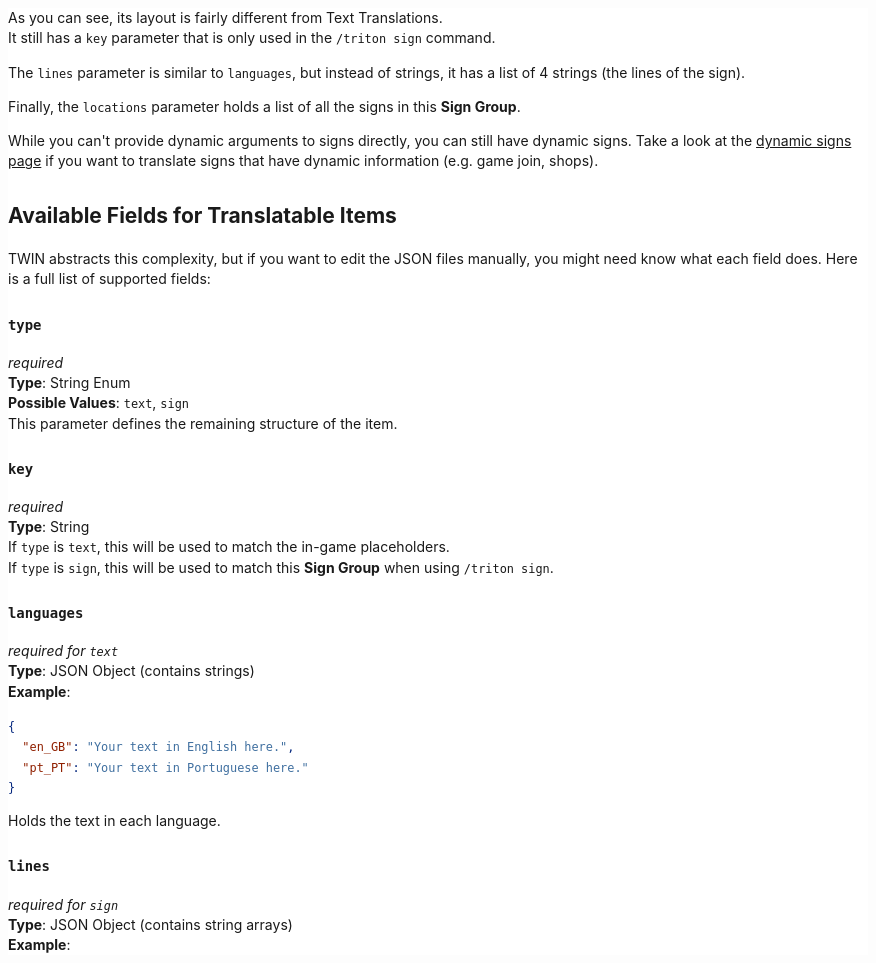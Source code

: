 As you can see, its layout is fairly different from Text Translations.  
It still has a `key` parameter that is only used in the `/triton sign` command.

The `lines` parameter is similar to `languages`, but instead of strings, it has a list of 4 strings (the lines of the sign).

Finally, the `locations` parameter holds a list of all the signs in this **Sign Group**.

While you can't provide dynamic arguments to signs directly, you can still have dynamic signs.
Take a look at the [dynamic signs page](./dynamic-signs.md) if you want to translate signs
that have dynamic information (e.g. game join, shops).

</TabItem>
</Tabs>

## Available Fields for Translatable Items

TWIN abstracts this complexity, but if you want to edit the JSON files manually,
you might need know what each field does.
Here is a full list of supported fields:

### `type`

_required_  
**Type**: String Enum  
**Possible Values**: `text`, `sign`  
This parameter defines the remaining structure of the item.

### `key`

_required_  
**Type**: String  
If `type` is `text`, this will be used to match the in-game placeholders.  
If `type` is `sign`, this will be used to match this **Sign Group** when using `/triton sign`.

### `languages`

_required for `text`_  
**Type**: JSON Object (contains strings)  
**Example**:

```json
{
  "en_GB": "Your text in English here.",
  "pt_PT": "Your text in Portuguese here."
}
```

Holds the text in each language.

### `lines`

_required for `sign`_  
**Type**: JSON Object (contains string arrays)  
**Example**:
